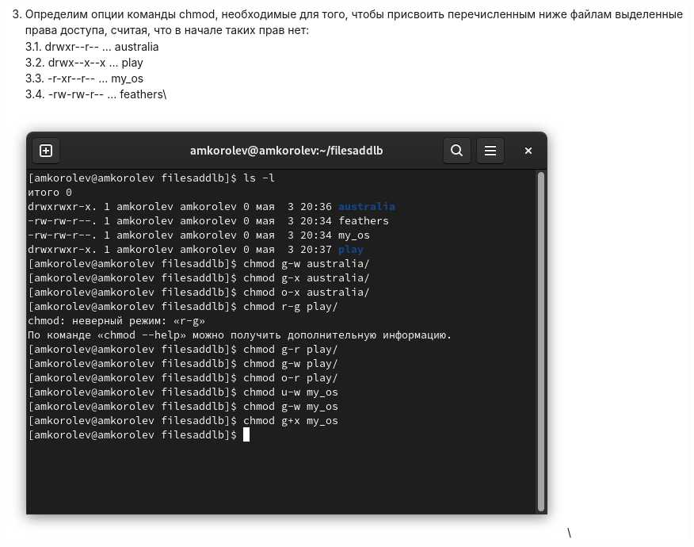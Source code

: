 3. Определим опции команды chmod, необходимые для того, чтобы присвоить перечисленным ниже файлам выделенные права доступа, считая, что в начале таких прав
нет:\
3.1. drwxr--r-- ... australia\
3.2. drwx--x--x ... play\
3.3. -r-xr--r-- ... my_os\
3.4. -rw-rw-r-- ... feathers\

![Присваиваем файлам права доступа](images/picture23.png)\
